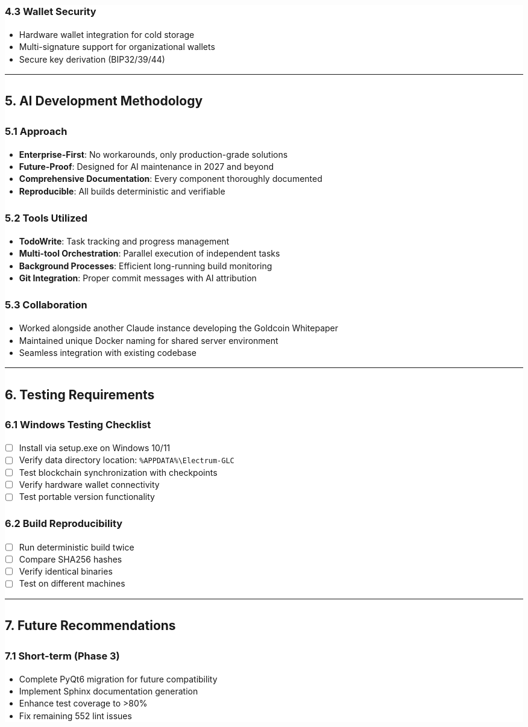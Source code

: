 ### 4.3 Wallet Security
- Hardware wallet integration for cold storage
- Multi-signature support for organizational wallets
- Secure key derivation (BIP32/39/44)

---

## 5. AI Development Methodology

### 5.1 Approach
- **Enterprise-First**: No workarounds, only production-grade solutions
- **Future-Proof**: Designed for AI maintenance in 2027 and beyond
- **Comprehensive Documentation**: Every component thoroughly documented
- **Reproducible**: All builds deterministic and verifiable

### 5.2 Tools Utilized
- **TodoWrite**: Task tracking and progress management
- **Multi-tool Orchestration**: Parallel execution of independent tasks
- **Background Processes**: Efficient long-running build monitoring
- **Git Integration**: Proper commit messages with AI attribution

### 5.3 Collaboration
- Worked alongside another Claude instance developing the Goldcoin Whitepaper
- Maintained unique Docker naming for shared server environment
- Seamless integration with existing codebase

---

## 6. Testing Requirements

### 6.1 Windows Testing Checklist
- [ ] Install via setup.exe on Windows 10/11
- [ ] Verify data directory location: `%APPDATA%\Electrum-GLC`
- [ ] Test blockchain synchronization with checkpoints
- [ ] Verify hardware wallet connectivity
- [ ] Test portable version functionality

### 6.2 Build Reproducibility
- [ ] Run deterministic build twice
- [ ] Compare SHA256 hashes
- [ ] Verify identical binaries
- [ ] Test on different machines

---

## 7. Future Recommendations

### 7.1 Short-term (Phase 3)
- Complete PyQt6 migration for future compatibility
- Implement Sphinx documentation generation
- Enhance test coverage to >80%
- Fix remaining 552 lint issues
